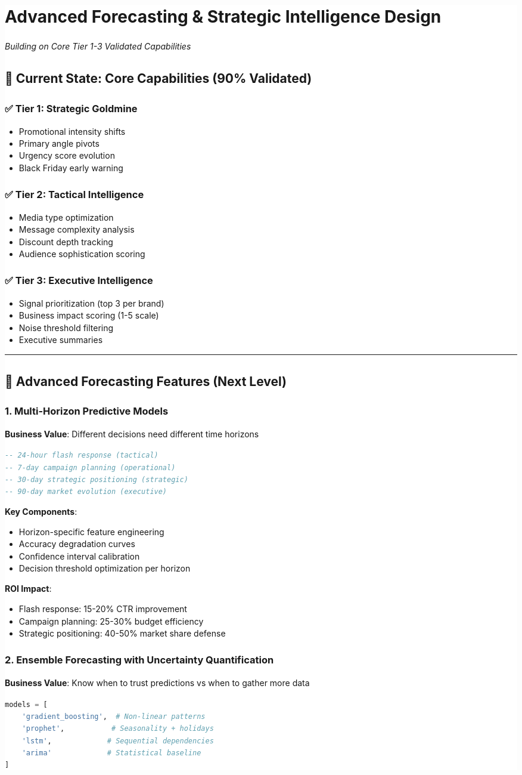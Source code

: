 # Advanced Forecasting & Strategic Intelligence Design
*Building on Core Tier 1-3 Validated Capabilities*

## 🎯 Current State: Core Capabilities (90% Validated)
### ✅ Tier 1: Strategic Goldmine
- Promotional intensity shifts
- Primary angle pivots  
- Urgency score evolution
- Black Friday early warning

### ✅ Tier 2: Tactical Intelligence
- Media type optimization
- Message complexity analysis
- Discount depth tracking
- Audience sophistication scoring

### ✅ Tier 3: Executive Intelligence
- Signal prioritization (top 3 per brand)
- Business impact scoring (1-5 scale)
- Noise threshold filtering
- Executive summaries

---

## 🚀 Advanced Forecasting Features (Next Level)

### 1. **Multi-Horizon Predictive Models**
**Business Value**: Different decisions need different time horizons
```sql
-- 24-hour flash response (tactical)
-- 7-day campaign planning (operational) 
-- 30-day strategic positioning (strategic)
-- 90-day market evolution (executive)
```

**Key Components**:
- Horizon-specific feature engineering
- Accuracy degradation curves
- Confidence interval calibration
- Decision threshold optimization per horizon

**ROI Impact**: 
- Flash response: 15-20% CTR improvement
- Campaign planning: 25-30% budget efficiency
- Strategic positioning: 40-50% market share defense

### 2. **Ensemble Forecasting with Uncertainty Quantification**
**Business Value**: Know when to trust predictions vs when to gather more data
```python
models = [
    'gradient_boosting',  # Non-linear patterns
    'prophet',           # Seasonality + holidays
    'lstm',             # Sequential dependencies
    'arima'             # Statistical baseline
]
```
